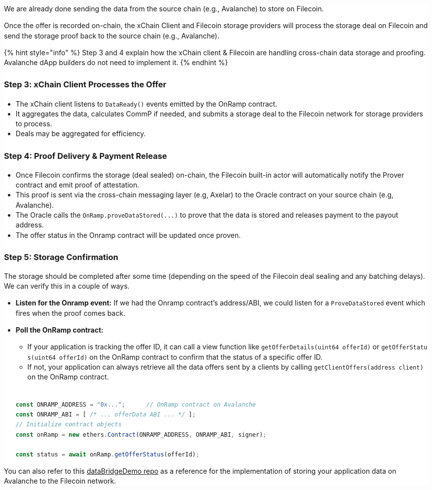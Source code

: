 We are already done sending the data from the source chain (e.g., Avalanche) to store on Filecoin.

Once the offer is recorded on-chain, the xChain Client and Filecoin storage providers will process the storage deal on Filecoin and send the storage proof back to the source chain (e.g., Avalanche).

{% hint style="info" %}
Step 3 and 4 explain how the xChain client & Filecoin are handling cross-chain data storage and proofing. Avalanche dApp builders do not need to implement it.
{% endhint %}

### Step 3: xChain Client Processes the Offer

* The xChain client listens to `DataReady()` events emitted by the OnRamp contract.
* It aggregates the data, calculates CommP if needed, and submits a storage deal to the Filecoin network for storage providers to process.
* Deals may be aggregated for efficiency.

### Step 4: Proof Delivery & Payment Release

* Once Filecoin confirms the storage (deal sealed) on-chain, the Filecoin built-in actor will automatically notify the Prover contract and emit proof of attestation.
* This proof is sent via the cross-chain messaging layer (e.g, Axelar) to the Oracle contract on your source chain (e.g, Avalanche).
* The Oracle calls the `OnRamp.proveDataStored(...)` to prove that the data is stored and releases payment to the payout address.
* The offer status in the Onramp contract will be updated once proven.

### Step 5: Storage Confirmation

The storage should be completed after some time (depending on the speed of the Filecoin deal sealing and any batching delays). We can verify this in a couple of ways.

* **Listen for the Onramp event:** If we had the Onramp contract’s address/ABI, we could listen for a `ProveDataStored` event which fires when the proof comes back.
*   **Poll the OnRamp contract:**

    * If your application is tracking the offer ID, it can call a view function like `getOfferDetails(uint64 offerId)` or `getOfferStatus(uint64 offerId)` on the OnRamp contract to confirm that the status of a specific offer ID.
    * If not, your application can always retrieve all the data offers sent by a clients by calling `getClientOffers(address client)` on the OnRamp contract.

    ```jsx

    const ONRAMP_ADDRESS = "0x...";      // OnRamp contract on Avalanche
    const ONRAMP_ABI = [ /* ... offerData ABI ... */ ];
    // Initialize contract objects
    const onRamp = new ethers.Contract(ONRAMP_ADDRESS, ONRAMP_ABI, signer);

    const status = await onRamp.getOfferStatus(offerId);
    ```

You can also refer to this [dataBridgeDemo repo](https://github.com/FIL-Builders/dataBridgeDemo) as a reference for the implementation of storing your application data on Avalanche to the Filecoin network.
